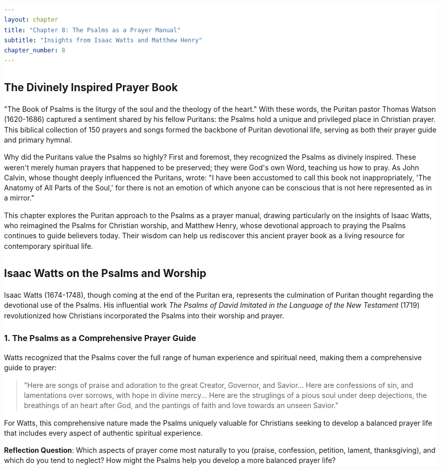 ```yaml
---
layout: chapter
title: "Chapter 8: The Psalms as a Prayer Manual"
subtitle: "Insights from Isaac Watts and Matthew Henry"
chapter_number: 8
---
```


## The Divinely Inspired Prayer Book

"The Book of Psalms is the liturgy of the soul and the theology of the heart." With these words, the Puritan pastor Thomas Watson (1620-1686) captured a sentiment shared by his fellow Puritans: the Psalms hold a unique and privileged place in Christian prayer. This biblical collection of 150 prayers and songs formed the backbone of Puritan devotional life, serving as both their prayer guide and primary hymnal.

Why did the Puritans value the Psalms so highly? First and foremost, they recognized the Psalms as divinely inspired. These weren't merely human prayers that happened to be preserved; they were God's own Word, teaching us how to pray. As John Calvin, whose thought deeply influenced the Puritans, wrote: "I have been accustomed to call this book not inappropriately, 'The Anatomy of All Parts of the Soul,' for there is not an emotion of which anyone can be conscious that is not here represented as in a mirror."

This chapter explores the Puritan approach to the Psalms as a prayer manual, drawing particularly on the insights of Isaac Watts, who reimagined the Psalms for Christian worship, and Matthew Henry, whose devotional approach to praying the Psalms continues to guide believers today. Their wisdom can help us rediscover this ancient prayer book as a living resource for contemporary spiritual life.

## Isaac Watts on the Psalms and Worship

Isaac Watts (1674-1748), though coming at the end of the Puritan era, represents the culmination of Puritan thought regarding the devotional use of the Psalms. His influential work *The Psalms of David Imitated in the Language of the New Testament* (1719) revolutionized how Christians incorporated the Psalms into their worship and prayer.

### 1. The Psalms as a Comprehensive Prayer Guide

Watts recognized that the Psalms cover the full range of human experience and spiritual need, making them a comprehensive guide to prayer:

> "Here are songs of praise and adoration to the great Creator, Governor, and Savior... Here are confessions of sin, and lamentations over sorrows, with hope in divine mercy... Here are the struglings of a pious soul under deep dejections, the breathings of an heart after God, and the pantings of faith and love towards an unseen Savior."

For Watts, this comprehensive nature made the Psalms uniquely valuable for Christians seeking to develop a balanced prayer life that includes every aspect of authentic spiritual experience.

**Reflection Question**: Which aspects of prayer come most naturally to you (praise, confession, petition, lament, thanksgiving), and which do you tend to neglect? How might the Psalms help you develop a more balanced prayer life?
